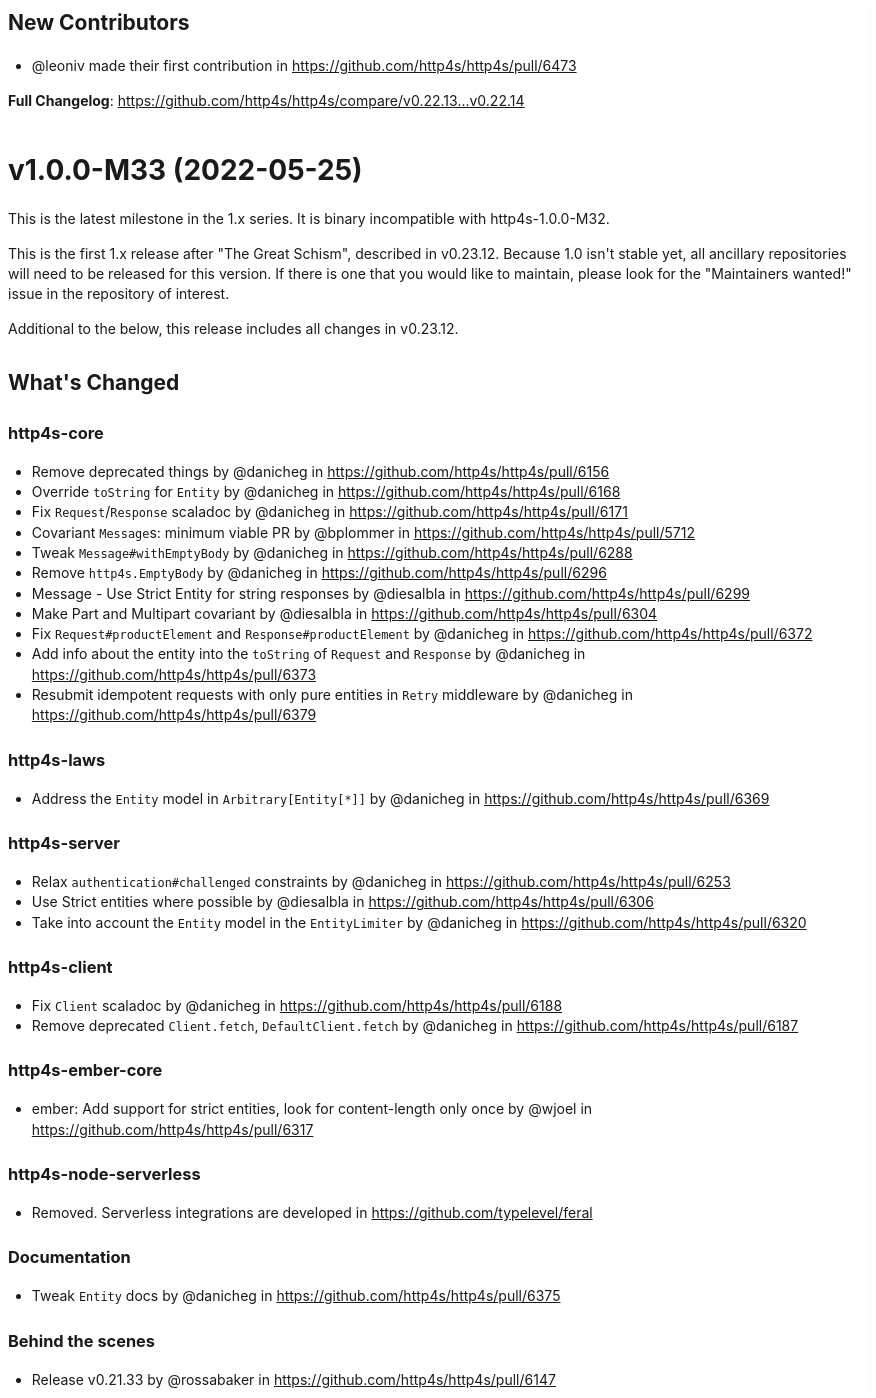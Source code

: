 ## New Contributors
* @leoniv made their first contribution in https://github.com/http4s/http4s/pull/6473

**Full Changelog**: https://github.com/http4s/http4s/compare/v0.22.13...v0.22.14

# v1.0.0-M33 (2022-05-25)

This is the latest milestone in the 1.x series.  It is binary incompatible with http4s-1.0.0-M32.

This is the first 1.x release after "The Great Schism", described in v0.23.12.  Because 1.0 isn't stable yet, all ancillary repositories will need to be released for this version.  If there is one that you would like to maintain, please look for the "Maintainers wanted!" issue in the repository of interest.

Additional to the below, this release includes all changes in v0.23.12.

## What's Changed
### http4s-core
* Remove deprecated things by @danicheg in https://github.com/http4s/http4s/pull/6156
* Override `toString` for `Entity` by @danicheg in https://github.com/http4s/http4s/pull/6168
* Fix `Request`/`Response` scaladoc by @danicheg in https://github.com/http4s/http4s/pull/6171
* Covariant `Message`s: minimum viable PR by @bplommer in https://github.com/http4s/http4s/pull/5712
* Tweak `Message#withEmptyBody` by @danicheg in https://github.com/http4s/http4s/pull/6288
* Remove `http4s.EmptyBody` by @danicheg in https://github.com/http4s/http4s/pull/6296
* Message - Use Strict Entity for string responses by @diesalbla in https://github.com/http4s/http4s/pull/6299
* Make Part and Multipart covariant by @diesalbla in https://github.com/http4s/http4s/pull/6304
* Fix `Request#productElement` and `Response#productElement` by @danicheg in https://github.com/http4s/http4s/pull/6372
* Add info about the entity into the `toString` of `Request` and `Response` by @danicheg in https://github.com/http4s/http4s/pull/6373
* Resubmit idempotent requests with only pure entities in `Retry` middleware by @danicheg in https://github.com/http4s/http4s/pull/6379
### http4s-laws
* Address the `Entity` model in `Arbitrary[Entity[*]]` by @danicheg in https://github.com/http4s/http4s/pull/6369
### http4s-server
* Relax `authentication#challenged` constraints by @danicheg in https://github.com/http4s/http4s/pull/6253
* Use Strict entities where possible by @diesalbla in https://github.com/http4s/http4s/pull/6306
* Take into account the `Entity` model in the `EntityLimiter` by @danicheg in https://github.com/http4s/http4s/pull/6320
### http4s-client
* Fix `Client` scaladoc by @danicheg in https://github.com/http4s/http4s/pull/6188
* Remove deprecated `Client.fetch`, `DefaultClient.fetch` by @danicheg in https://github.com/http4s/http4s/pull/6187
### http4s-ember-core
* ember: Add support for strict entities, look for content-length only once by @wjoel in https://github.com/http4s/http4s/pull/6317
### http4s-node-serverless
* Removed. Serverless integrations are developed in https://github.com/typelevel/feral
### Documentation
* Tweak `Entity` docs by @danicheg in https://github.com/http4s/http4s/pull/6375
### Behind the scenes
* Release v0.21.33 by @rossabaker in https://github.com/http4s/http4s/pull/6147